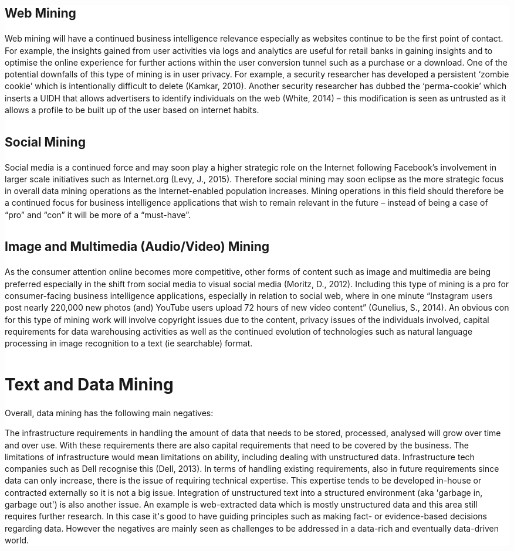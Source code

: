 ## Web Mining

Web mining will have a continued business intelligence relevance especially as websites continue to be the first point of contact. For example, the insights gained from user activities via logs and analytics are useful for retail banks in gaining insights and to optimise the online experience for further actions within the user conversion tunnel such as a purchase or a download. One of the potential downfalls of this type of mining is in user privacy.  For example, a security researcher has developed a persistent ‘zombie cookie’ which is intentionally difficult to delete (Kamkar, 2010). Another security researcher has dubbed the ‘perma-cookie’ which inserts a UIDH that allows advertisers to identify individuals on the web (White, 2014) – this modification is seen as untrusted as it allows a profile to be built up of the user based on internet habits.  

## Social Mining

Social media is a continued force and may soon play a higher strategic role on the Internet following Facebook’s involvement in larger scale initiatives such as Internet.org (Levy, J., 2015). Therefore social mining may soon eclipse as the more strategic focus in overall data mining operations as the Internet-enabled population increases. Mining operations in this field should therefore be a continued focus for business intelligence applications that wish to remain relevant in the future – instead of being a case of “pro” and “con” it will be more of a “must-have”.

## Image and Multimedia (Audio/Video) Mining

As the consumer attention online becomes more competitive, other forms of content such as image and multimedia are being preferred especially in the shift from social media to visual social media (Moritz, D., 2012). Including this type of mining is a pro for consumer-facing business intelligence applications, especially in relation to social web, where in one minute “Instagram users post nearly 220,000 new photos (and) YouTube users upload 72 hours of new video content” (Gunelius, S., 2014). An obvious con for this type of mining work will involve copyright issues due to the content, privacy issues of the individuals involved, capital requirements for data warehousing activities as well as the continued evolution of technologies such as natural language processing in image recognition to a text (ie searchable) format.

# Text and Data Mining

Overall, data mining has the following main negatives:

The infrastructure requirements in handling the amount of data that needs to be stored, processed, analysed will grow over time and over use. With these requirements there are also capital requirements that need to be covered by the business. The limitations of infrastructure would mean limitations on ability, including dealing with unstructured data. Infrastructure tech companies such as Dell recognise this (Dell, 2013).
In terms of handling existing requirements, also in future requirements since data can only increase, there is the issue of requiring technical expertise. This expertise tends to be developed in-house or contracted externally so it is not a big issue.
Integration of unstructured text into a structured environment (aka 'garbage in, garbage out') is also another issue. An example is web-extracted data which is mostly unstructured data and this area still requires further research.
In this case it's good to have guiding principles such as making fact- or evidence-based decisions regarding data. However the negatives are mainly seen as challenges to be addressed in a data-rich and eventually data-driven world.
